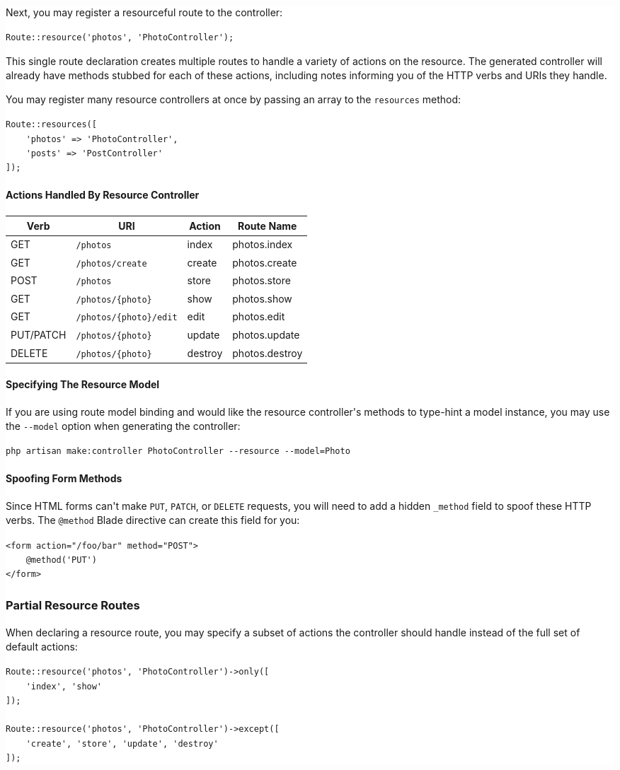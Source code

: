 Next, you may register a resourceful route to the controller:

    Route::resource('photos', 'PhotoController');

This single route declaration creates multiple routes to handle a variety of actions on the resource. The generated controller will already have methods stubbed for each of these actions, including notes informing you of the HTTP verbs and URIs they handle.

You may register many resource controllers at once by passing an array to the `resources` method:

    Route::resources([
        'photos' => 'PhotoController',
        'posts' => 'PostController'
    ]);

#### Actions Handled By Resource Controller

Verb      | URI                  | Action       | Route Name
----------|-----------------------|--------------|---------------------
GET       | `/photos`              | index        | photos.index
GET       | `/photos/create`       | create       | photos.create
POST      | `/photos`              | store        | photos.store
GET       | `/photos/{photo}`      | show         | photos.show
GET       | `/photos/{photo}/edit` | edit         | photos.edit
PUT/PATCH | `/photos/{photo}`      | update       | photos.update
DELETE    | `/photos/{photo}`      | destroy      | photos.destroy

#### Specifying The Resource Model

If you are using route model binding and would like the resource controller's methods to type-hint a model instance, you may use the `--model` option when generating the controller:

    php artisan make:controller PhotoController --resource --model=Photo

#### Spoofing Form Methods

Since HTML forms can't make `PUT`, `PATCH`, or `DELETE` requests, you will need to add a hidden `_method` field to spoof these HTTP verbs. The `@method` Blade directive can create this field for you:

    <form action="/foo/bar" method="POST">
        @method('PUT')
    </form>

<a name="restful-partial-resource-routes"></a>
### Partial Resource Routes

When declaring a resource route, you may specify a subset of actions the controller should handle instead of the full set of default actions:

    Route::resource('photos', 'PhotoController')->only([
        'index', 'show'
    ]);

    Route::resource('photos', 'PhotoController')->except([
        'create', 'store', 'update', 'destroy'
    ]);
